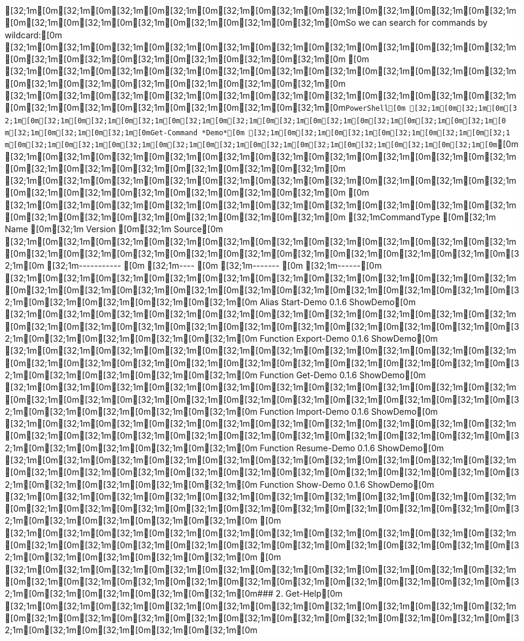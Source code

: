 [32;1m[0m[32;1m[0m[32;1m[0m[32;1m[0m[32;1m[0m[32;1m[0m[32;1m[0m[32;1m[0m[32;1m[0m[32;1m[0m[32;1m[0m[32;1m[0m[32;1m[0m[32;1m[0m[32;1m[0m[32;1m[0mSo we can search for commands by wildcard:[0m
[32;1m[0m[32;1m[0m[32;1m[0m[32;1m[0m[32;1m[0m[32;1m[0m[32;1m[0m[32;1m[0m[32;1m[0m[32;1m[0m[32;1m[0m[32;1m[0m[32;1m[0m[32;1m[0m[32;1m[0m[32;1m[0m    [0m
[32;1m[0m[32;1m[0m[32;1m[0m[32;1m[0m[32;1m[0m[32;1m[0m[32;1m[0m[32;1m[0m[32;1m[0m[32;1m[0m[32;1m[0m[32;1m[0m[32;1m[0m[32;1m[0m[32;1m[0m[32;1m[0m
[32;1m[0m[32;1m[0m[32;1m[0m[32;1m[0m[32;1m[0m[32;1m[0m[32;1m[0m[32;1m[0m[32;1m[0m[32;1m[0m[32;1m[0m[32;1m[0m[32;1m[0m[32;1m[0m[32;1m[0m[32;1m[0m```PowerShell[0m
[32;1m[0m[32;1m[0m[32;1m[0m[32;1m[0m[32;1m[0m[32;1m[0m[32;1m[0m[32;1m[0m[32;1m[0m[32;1m[0m[32;1m[0m[32;1m[0m[32;1m[0m[32;1m[0m[32;1m[0m[32;1m[0mGet-Command *Demo*[0m
[32;1m[0m[32;1m[0m[32;1m[0m[32;1m[0m[32;1m[0m[32;1m[0m[32;1m[0m[32;1m[0m[32;1m[0m[32;1m[0m[32;1m[0m[32;1m[0m[32;1m[0m[32;1m[0m[32;1m[0m[32;1m[0m```[0m
[32;1m[0m[32;1m[0m[32;1m[0m[32;1m[0m[32;1m[0m[32;1m[0m[32;1m[0m[32;1m[0m[32;1m[0m[32;1m[0m[32;1m[0m[32;1m[0m[32;1m[0m[32;1m[0m[32;1m[0m[32;1m[0m
[32;1m[0m[32;1m[0m[32;1m[0m[32;1m[0m[32;1m[0m[32;1m[0m[32;1m[0m[32;1m[0m[32;1m[0m[32;1m[0m[32;1m[0m[32;1m[0m[32;1m[0m[32;1m[0m[32;1m[0m[32;1m[0m    [0m
[32;1m[0m[32;1m[0m[32;1m[0m[32;1m[0m[32;1m[0m[32;1m[0m[32;1m[0m[32;1m[0m[32;1m[0m[32;1m[0m[32;1m[0m[32;1m[0m[32;1m[0m[32;1m[0m[32;1m[0m[32;1m[0m    [32;1mCommandType    [0m[32;1m Name                                              [0m[32;1m Version   [0m[32;1m Source[0m
[32;1m[0m[32;1m[0m[32;1m[0m[32;1m[0m[32;1m[0m[32;1m[0m[32;1m[0m[32;1m[0m[32;1m[0m[32;1m[0m[32;1m[0m[32;1m[0m[32;1m[0m[32;1m[0m[32;1m[0m[32;1m[0m[32;1m[0m[32;1m[0m[32;1m[0m[32;1m[0m    [32;1m-----------    [0m [32;1m----                                              [0m [32;1m-------   [0m [32;1m------[0m
[32;1m[0m[32;1m[0m[32;1m[0m[32;1m[0m[32;1m[0m[32;1m[0m[32;1m[0m[32;1m[0m[32;1m[0m[32;1m[0m[32;1m[0m[32;1m[0m[32;1m[0m[32;1m[0m[32;1m[0m[32;1m[0m[32;1m[0m[32;1m[0m[32;1m[0m[32;1m[0m[32;1m[0m[32;1m[0m[32;1m[0m[32;1m[0m    Alias           Start-Demo                                         0.1.6      ShowDemo[0m
[32;1m[0m[32;1m[0m[32;1m[0m[32;1m[0m[32;1m[0m[32;1m[0m[32;1m[0m[32;1m[0m[32;1m[0m[32;1m[0m[32;1m[0m[32;1m[0m[32;1m[0m[32;1m[0m[32;1m[0m[32;1m[0m[32;1m[0m[32;1m[0m[32;1m[0m[32;1m[0m[32;1m[0m[32;1m[0m[32;1m[0m[32;1m[0m    Function        Export-Demo                                        0.1.6      ShowDemo[0m
[32;1m[0m[32;1m[0m[32;1m[0m[32;1m[0m[32;1m[0m[32;1m[0m[32;1m[0m[32;1m[0m[32;1m[0m[32;1m[0m[32;1m[0m[32;1m[0m[32;1m[0m[32;1m[0m[32;1m[0m[32;1m[0m[32;1m[0m[32;1m[0m[32;1m[0m[32;1m[0m[32;1m[0m[32;1m[0m[32;1m[0m[32;1m[0m    Function        Get-Demo                                           0.1.6      ShowDemo[0m
[32;1m[0m[32;1m[0m[32;1m[0m[32;1m[0m[32;1m[0m[32;1m[0m[32;1m[0m[32;1m[0m[32;1m[0m[32;1m[0m[32;1m[0m[32;1m[0m[32;1m[0m[32;1m[0m[32;1m[0m[32;1m[0m[32;1m[0m[32;1m[0m[32;1m[0m[32;1m[0m[32;1m[0m[32;1m[0m[32;1m[0m[32;1m[0m    Function        Import-Demo                                        0.1.6      ShowDemo[0m
[32;1m[0m[32;1m[0m[32;1m[0m[32;1m[0m[32;1m[0m[32;1m[0m[32;1m[0m[32;1m[0m[32;1m[0m[32;1m[0m[32;1m[0m[32;1m[0m[32;1m[0m[32;1m[0m[32;1m[0m[32;1m[0m[32;1m[0m[32;1m[0m[32;1m[0m[32;1m[0m[32;1m[0m[32;1m[0m[32;1m[0m[32;1m[0m    Function        Resume-Demo                                        0.1.6      ShowDemo[0m
[32;1m[0m[32;1m[0m[32;1m[0m[32;1m[0m[32;1m[0m[32;1m[0m[32;1m[0m[32;1m[0m[32;1m[0m[32;1m[0m[32;1m[0m[32;1m[0m[32;1m[0m[32;1m[0m[32;1m[0m[32;1m[0m[32;1m[0m[32;1m[0m[32;1m[0m[32;1m[0m[32;1m[0m[32;1m[0m[32;1m[0m[32;1m[0m    Function        Show-Demo                                          0.1.6      ShowDemo[0m
[32;1m[0m[32;1m[0m[32;1m[0m[32;1m[0m[32;1m[0m[32;1m[0m[32;1m[0m[32;1m[0m[32;1m[0m[32;1m[0m[32;1m[0m[32;1m[0m[32;1m[0m[32;1m[0m[32;1m[0m[32;1m[0m[32;1m[0m[32;1m[0m[32;1m[0m[32;1m[0m[32;1m[0m[32;1m[0m[32;1m[0m[32;1m[0m    [0m
[32;1m[0m[32;1m[0m[32;1m[0m[32;1m[0m[32;1m[0m[32;1m[0m[32;1m[0m[32;1m[0m[32;1m[0m[32;1m[0m[32;1m[0m[32;1m[0m[32;1m[0m[32;1m[0m[32;1m[0m[32;1m[0m[32;1m[0m[32;1m[0m[32;1m[0m[32;1m[0m[32;1m[0m[32;1m[0m[32;1m[0m[32;1m[0m    [0m
[32;1m[0m[32;1m[0m[32;1m[0m[32;1m[0m[32;1m[0m[32;1m[0m[32;1m[0m[32;1m[0m[32;1m[0m[32;1m[0m[32;1m[0m[32;1m[0m[32;1m[0m[32;1m[0m[32;1m[0m[32;1m[0m[32;1m[0m[32;1m[0m[32;1m[0m[32;1m[0m[32;1m[0m[32;1m[0m[32;1m[0m[32;1m[0m### 2. Get-Help[0m
[32;1m[0m[32;1m[0m[32;1m[0m[32;1m[0m[32;1m[0m[32;1m[0m[32;1m[0m[32;1m[0m[32;1m[0m[32;1m[0m[32;1m[0m[32;1m[0m[32;1m[0m[32;1m[0m[32;1m[0m[32;1m[0m[32;1m[0m[32;1m[0m[32;1m[0m[32;1m[0m[32;1m[0m[32;1m[0m[32;1m[0m[32;1m[0m